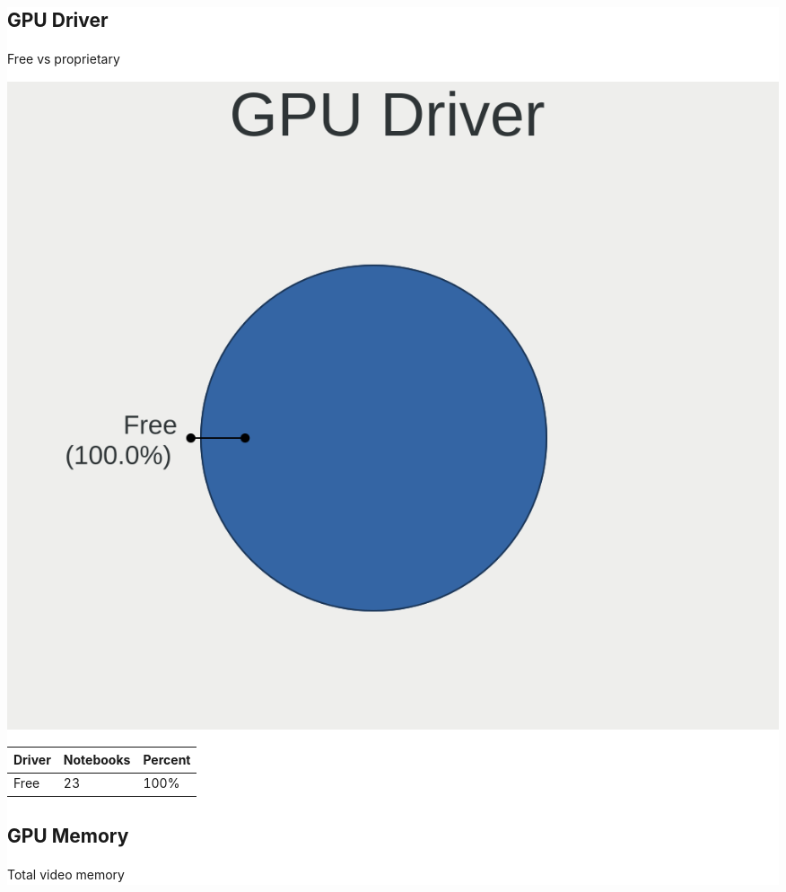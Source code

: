 GPU Driver
----------

Free vs proprietary

![GPU Driver](./images/pie_chart/gpu_driver.svg)


| Driver | Notebooks | Percent |
|--------|-----------|---------|
| Free   | 23        | 100%    |

GPU Memory
----------

Total video memory
